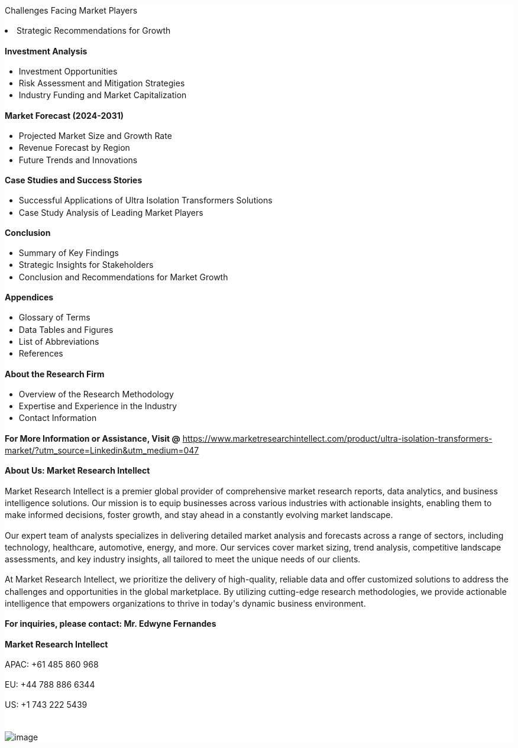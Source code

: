 Challenges Facing Market Players</li><li>Strategic Recommendations for Growth</li></ul><p><strong>Investment Analysis</strong></p><ul><li>Investment Opportunities</li><li>Risk Assessment and Mitigation Strategies</li><li>Industry Funding and Market Capitalization</li></ul><p><strong>Market Forecast (2024-2031)</strong></p><ul><li>Projected Market Size and Growth Rate</li><li>Revenue Forecast by Region</li><li>Future Trends and Innovations</li></ul><p><strong>Case Studies and Success Stories</strong></p><ul><li>Successful Applications of Ultra Isolation Transformers Solutions</li><li>Case Study Analysis of Leading Market Players</li></ul><p><strong>Conclusion</strong></p><ul><li>Summary of Key Findings</li><li>Strategic Insights for Stakeholders</li><li>Conclusion and Recommendations for Market Growth</li></ul><p><strong>Appendices</strong></p><ul><li>Glossary of Terms</li><li>Data Tables and Figures</li><li>List of Abbreviations</li><li>References</li></ul><p><strong>About the Research Firm</strong></p><ul><li>Overview of the Research Methodology</li><li>Expertise and Experience in the Industry</li><li>Contact Information</li></ul></div><div class="article-main__content" data-test-id="publishing-text-block"><p><span class="font-[700]"><strong>For More Information or Assistance, Visit @</strong>&nbsp;<a href="https://www.marketresearchintellect.com/product/ultra-isolation-transformers-market/?utm_source=Linkedin&utm_medium=047">https://www.marketresearchintellect.com/product/ultra-isolation-transformers-market/?utm_source=Linkedin&utm_medium=047</a></span></p><p><strong>About Us: Market Research Intellect</strong></p><p>Market Research Intellect is a premier global provider of comprehensive market research reports, data analytics, and business intelligence solutions. Our mission is to equip businesses across various industries with actionable insights, enabling them to make informed decisions, foster growth, and stay ahead in a constantly evolving market landscape.</p><p>Our expert team of analysts specializes in delivering detailed market analysis and forecasts across a range of sectors, including technology, healthcare, automotive, energy, and more. Our services cover market sizing, trend analysis, competitive landscape assessments, and key industry insights, all tailored to meet the unique needs of our clients.</p><p>At Market Research Intellect, we prioritize the delivery of high-quality, reliable data and offer customized solutions to address the challenges and opportunities in the global marketplace. By utilizing cutting-edge research methodologies, we provide actionable intelligence that empowers organizations to thrive in today's dynamic business environment.</p><p><strong>For inquiries, please contact: Mr. Edwyne Fernandes</strong></p><p><strong>Market Research Intellect</strong></p><p>APAC: +61 485 860 968</p><p>EU: +44 788 886 6344</p><p>US: +1 743 222 5439</p></div><div class="article-main__content" data-test-id="publishing-text-block">&nbsp;</div>
![image](https://github.com/user-attachments/assets/d560c41a-1ba7-41d0-b103-f43266083bd2)
